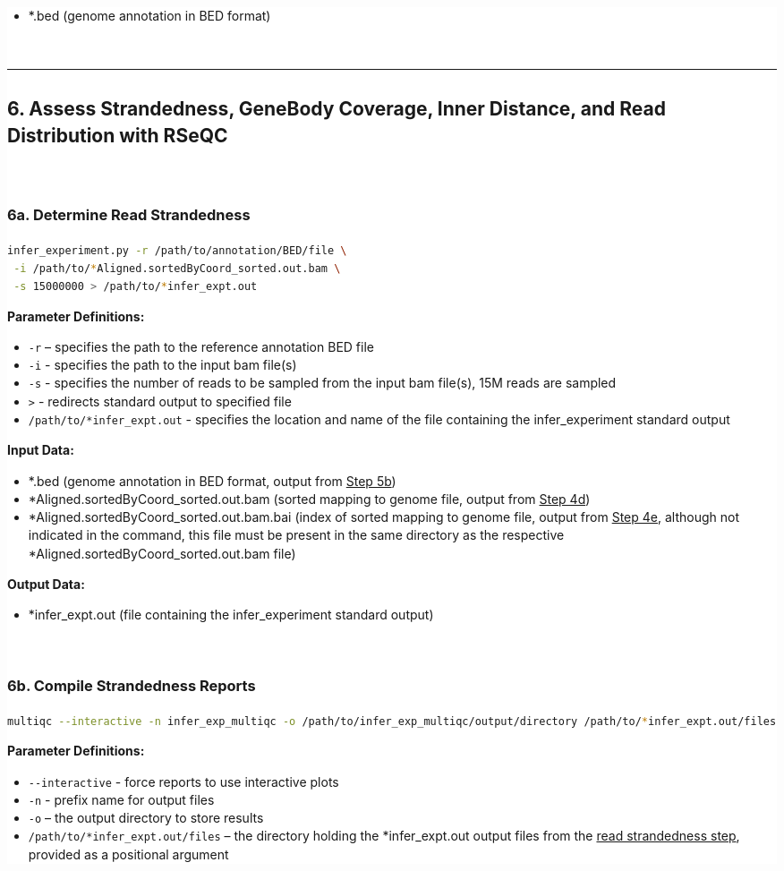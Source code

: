 - *.bed (genome annotation in BED format)

<br>

---

## 6. Assess Strandedness, GeneBody Coverage, Inner Distance, and Read Distribution with RSeQC

<br>

### 6a. Determine Read Strandedness

```bash
infer_experiment.py -r /path/to/annotation/BED/file \
 -i /path/to/*Aligned.sortedByCoord_sorted.out.bam \
 -s 15000000 > /path/to/*infer_expt.out
```

**Parameter Definitions:**

- `-r` – specifies the path to the reference annotation BED file
- `-i` - specifies the path to the input bam file(s)
- `-s` - specifies the number of reads to be sampled from the input bam file(s), 15M reads are sampled
- `>` - redirects standard output to specified file
- `/path/to/*infer_expt.out` - specifies the location and name of the file containing the infer_experiment standard output

**Input Data:**

- *.bed (genome annotation in BED format, output from [Step 5b](#5b-convert-genepred-to-bed-file))
- *Aligned.sortedByCoord_sorted.out.bam (sorted mapping to genome file, output from [Step 4d](#4d-sort-aligned-reads))
- *Aligned.sortedByCoord_sorted.out.bam.bai (index of sorted mapping to genome file, output from [Step 4e](#4e-index-sorted-aligned-reads), although not indicated in the command, this file must be present in the same directory as the respective \*Aligned.sortedByCoord_sorted.out.bam file)

**Output Data:**

- *infer_expt.out (file containing the infer_experiment standard output)

<br>

### 6b. Compile Strandedness Reports

```bash
multiqc --interactive -n infer_exp_multiqc -o /path/to/infer_exp_multiqc/output/directory /path/to/*infer_expt.out/files
```

**Parameter Definitions:**

- `--interactive` - force reports to use interactive plots
- `-n` - prefix name for output files
- `-o` – the output directory to store results
- `/path/to/*infer_expt.out/files` – the directory holding the *infer_expt.out output files from the [read strandedness step](#6a-determine-read-strandedness), provided as a positional argument
